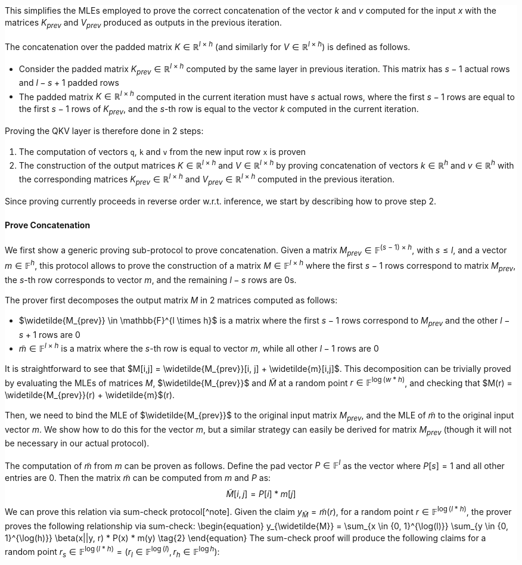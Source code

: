 This simplifies the MLEs employed to prove the correct concatenation of the vector $k$ and $v$ computed for the input $x$ with the matrices $K_{prev}$ and $V_{prev}$ produced as outputs in the previous iteration. 

The concatenation over the padded matrix $K \in \mathbb{R}^{l \times h}$ (and similarly for $V \in \mathbb{R}^{l \times h}$) is defined as follows.

- Consider the padded matrix $K_{prev} \in \mathbb{R}^{l \times h}$ computed by the same layer in previous iteration. This matrix has $s-1$ actual rows and $l - s + 1$ padded rows
- The padded matrix $K \in \mathbb{R}^{l \times h}$ computed in the current iteration must have $s$ actual rows, where the first $s-1$ rows are equal to the first $s-1$ rows of $K_{prev}$, and the $s$-th row is equal to the vector $k$ computed in the current iteration.

Proving the QKV layer is therefore done in 2 steps:

1. The computation of vectors `q`, `k` and `v` from the new input row `x` is proven
2. The construction of the output matrices $K \in \mathbb{R}^{l \times h}$ and $V \in \mathbb{R}^{l \times h}$ by proving concatenation of vectors $k \in \mathbb{R}^h$ and $v \in \mathbb{R}^h$ with the corresponding matrices $K_{prev} \in \mathbb{R}^{l \times h}$ and $V_{prev} \in \mathbb{R}^{l \times h}$ computed in the previous iteration. 

Since proving currently proceeds in reverse order w.r.t. inference, we start by describing how to prove step 2.

#### Prove Concatenation
We first show a generic proving sub-protocol to prove concatenation. Given a matrix $M_{prev} \in \mathbb{F}^{(s-1) \times h}$, with $s \le l$, and a vector $m \in \mathbb{F}^h$, this protocol allows to prove the construction of a matrix $M \in \mathbb{F}^{l \times h}$ where the first $s-1$ rows correspond to matrix $M_{prev}$, the $s$-th row corresponds to vector $m$, and the remaining $l-s$ rows are 0s.

The prover first decomposes the output matrix $M$ in 2 matrices computed as follows:

- $\widetilde{M_{prev}} \in \mathbb{F}^{l \times h}$ is a matrix where the first $s-1$ rows correspond to $M_{prev}$ and the other $l-s+1$ rows are 0
- $\widetilde{m} \in \mathbb{F}^{l \times h}$ is a matrix where the $s$-th row is equal to vector $m$, while all other $l-1$ rows are 0

It is straightforward to see that $M[i,j] = \widetilde{M_{prev}}[i, j] + \widetilde{m}[i,j]$. This decomposition can be trivially proved by evaluating the MLEs of matrices $M$, $\widetilde{M_{prev}}$ and $\widetilde{M}$ at a random point $r \in \mathbb{F}^{\log(w*h)}$, and checking that $M(r) = \widetilde{M_{prev}}(r) + \widetilde{m}$(r).

Then, we need to bind the MLE of $\widetilde{M_{prev}}$ to the original input matrix $M_{prev}$, and the MLE of $\widetilde{m}$ to the original input vector $m$. We show how to do this for the vector $m$, but a similar strategy can easily be derived for matrix $M_{prev}$ (though it will not be necessary in our actual protocol).

The computation of $\widetilde{m}$ from $m$ can be proven as follows. Define the pad vector $P \in \mathbb{F}^{l}$ as the vector where $P[s] = 1$ and all other entries are 0. Then the matrix $\widetilde{m}$ can be computed from $m$ and $P$ as:
$$
\widetilde{M}[i, j] = P[i]*m[j]
$$ 
We can prove this relation via sum-check protocol[^note]. Given the claim $y_{\widetilde{M}} = \widetilde{m}(r)$, for a random point $r \in \mathbb{F}^{\log(l*h)}$, the prover proves the following relationship via sum-check:
\begin{equation}
y_{\widetilde{M}} = \sum_{x \in \{0, 1\}^{\log(l)}} \sum_{y \in \{0, 1\}^{\log(h)}} \beta(x||y, r) * P(x) * m(y)
\tag{2}
\end{equation}
The sum-check proof will produce the following claims for a random point $r_s \in \mathbb{F}^{\log(l*h)} = (r_l \in \mathbb{F}^{\log(l)}, r_h \in \mathbb{F}^{\log{h}})$:
